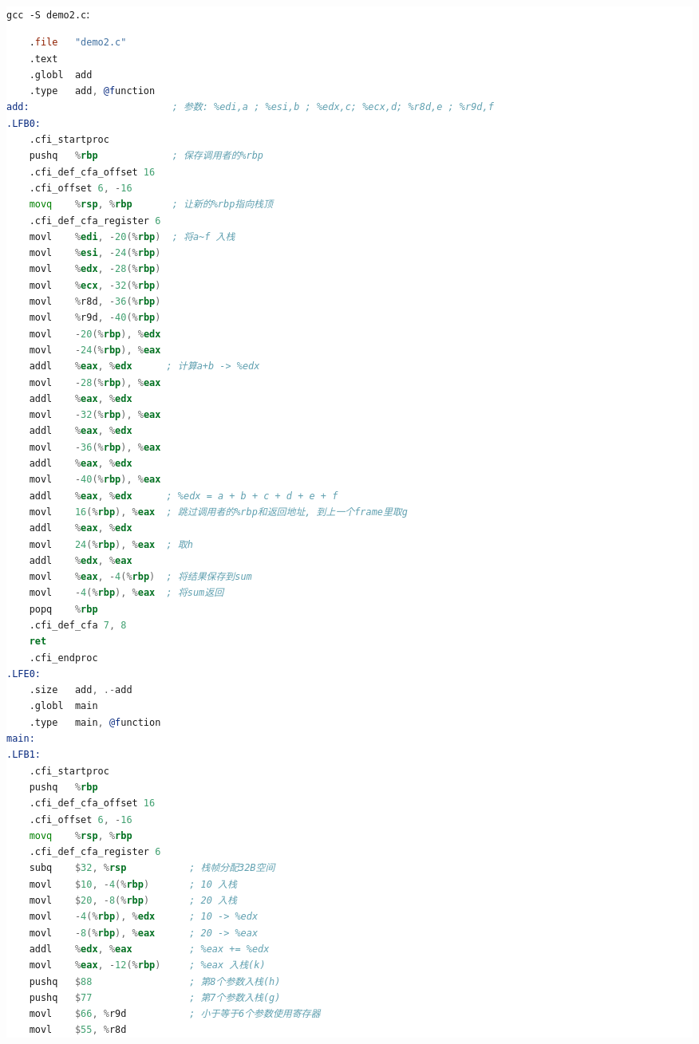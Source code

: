 `gcc -S demo2.c`:
```asm
	.file	"demo2.c"
	.text
	.globl	add
	.type	add, @function
add:                         ; 参数: %edi,a ; %esi,b ; %edx,c; %ecx,d; %r8d,e ; %r9d,f
.LFB0:
	.cfi_startproc
	pushq	%rbp             ; 保存调用者的%rbp
	.cfi_def_cfa_offset 16
	.cfi_offset 6, -16
	movq	%rsp, %rbp       ; 让新的%rbp指向栈顶
	.cfi_def_cfa_register 6
	movl	%edi, -20(%rbp)  ; 将a~f 入栈
	movl	%esi, -24(%rbp)
	movl	%edx, -28(%rbp)
	movl	%ecx, -32(%rbp)
	movl	%r8d, -36(%rbp)
	movl	%r9d, -40(%rbp)
	movl	-20(%rbp), %edx
	movl	-24(%rbp), %eax
	addl	%eax, %edx      ; 计算a+b -> %edx
	movl	-28(%rbp), %eax
	addl	%eax, %edx
	movl	-32(%rbp), %eax
	addl	%eax, %edx
	movl	-36(%rbp), %eax
	addl	%eax, %edx
	movl	-40(%rbp), %eax
	addl	%eax, %edx      ; %edx = a + b + c + d + e + f
	movl	16(%rbp), %eax  ; 跳过调用者的%rbp和返回地址, 到上一个frame里取g
	addl	%eax, %edx
	movl	24(%rbp), %eax  ; 取h
	addl	%edx, %eax
	movl	%eax, -4(%rbp)  ; 将结果保存到sum
	movl	-4(%rbp), %eax  ; 将sum返回
	popq	%rbp
	.cfi_def_cfa 7, 8
	ret
	.cfi_endproc
.LFE0:
	.size	add, .-add
	.globl	main
	.type	main, @function
main:
.LFB1:
	.cfi_startproc
	pushq	%rbp
	.cfi_def_cfa_offset 16
	.cfi_offset 6, -16
	movq	%rsp, %rbp
	.cfi_def_cfa_register 6
	subq	$32, %rsp           ; 栈帧分配32B空间
	movl	$10, -4(%rbp)       ; 10 入栈
	movl	$20, -8(%rbp)       ; 20 入栈
	movl	-4(%rbp), %edx      ; 10 -> %edx 
	movl	-8(%rbp), %eax      ; 20 -> %eax
	addl	%edx, %eax          ; %eax += %edx 
	movl	%eax, -12(%rbp)     ; %eax 入栈(k)
	pushq	$88                 ; 第8个参数入栈(h)
	pushq	$77                 ; 第7个参数入栈(g)
	movl	$66, %r9d           ; 小于等于6个参数使用寄存器
	movl	$55, %r8d
```